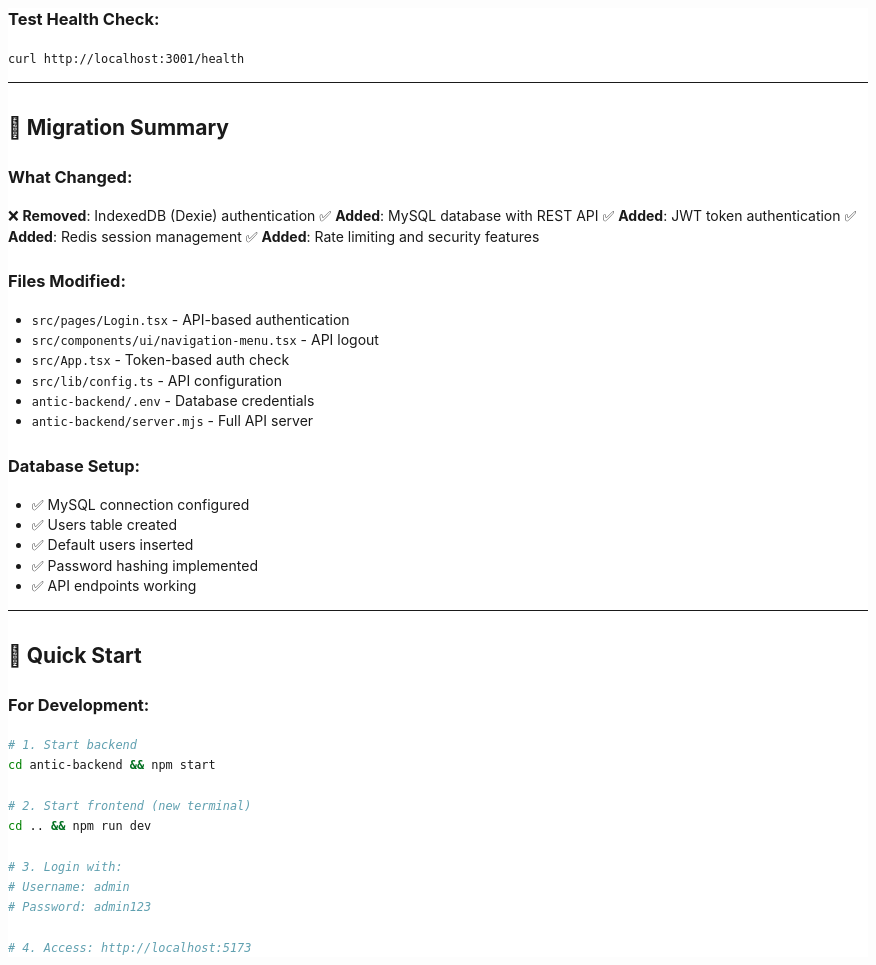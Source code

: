 ### **Test Health Check:**
```bash
curl http://localhost:3001/health
```

---

## 🔄 **Migration Summary**

### **What Changed:**
❌ **Removed**: IndexedDB (Dexie) authentication
✅ **Added**: MySQL database with REST API
✅ **Added**: JWT token authentication
✅ **Added**: Redis session management
✅ **Added**: Rate limiting and security features

### **Files Modified:**
- `src/pages/Login.tsx` - API-based authentication
- `src/components/ui/navigation-menu.tsx` - API logout
- `src/App.tsx` - Token-based auth check
- `src/lib/config.ts` - API configuration
- `antic-backend/.env` - Database credentials
- `antic-backend/server.mjs` - Full API server

### **Database Setup:**
- ✅ MySQL connection configured
- ✅ Users table created
- ✅ Default users inserted
- ✅ Password hashing implemented
- ✅ API endpoints working

---

## 🎯 **Quick Start**

### **For Development:**
```bash
# 1. Start backend
cd antic-backend && npm start

# 2. Start frontend (new terminal)
cd .. && npm run dev

# 3. Login with:
# Username: admin
# Password: admin123

# 4. Access: http://localhost:5173
```
